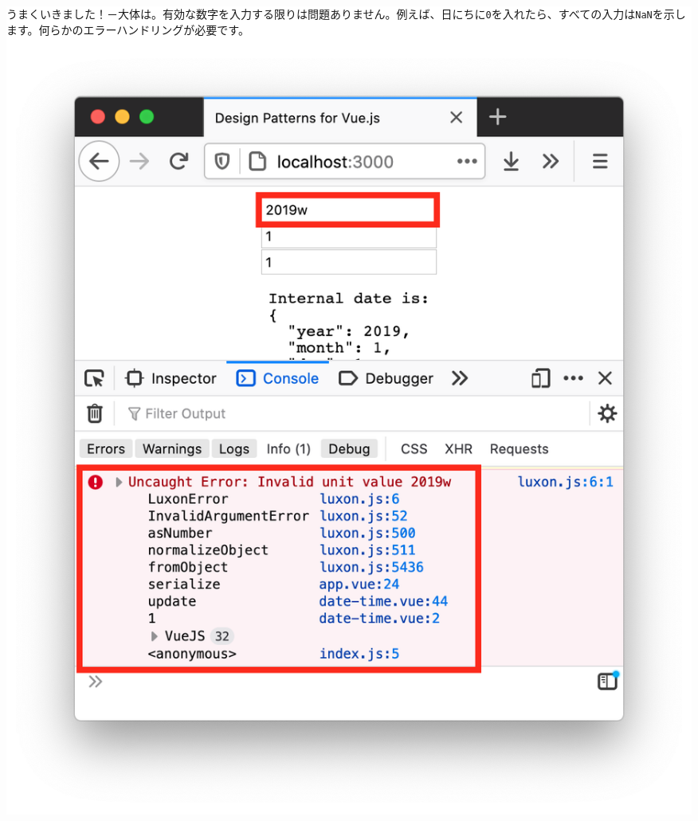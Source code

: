 うまくいきました！－大体は。有効な数字を入力する限りは問題ありません。例えば、日にちに`0`を入れたら、すべての入力は`NaN`を示します。何らかのエラーハンドリングが必要です。

![エラーハンドリングがないSerializing/Deserializing。](ss-dt-error.png)
